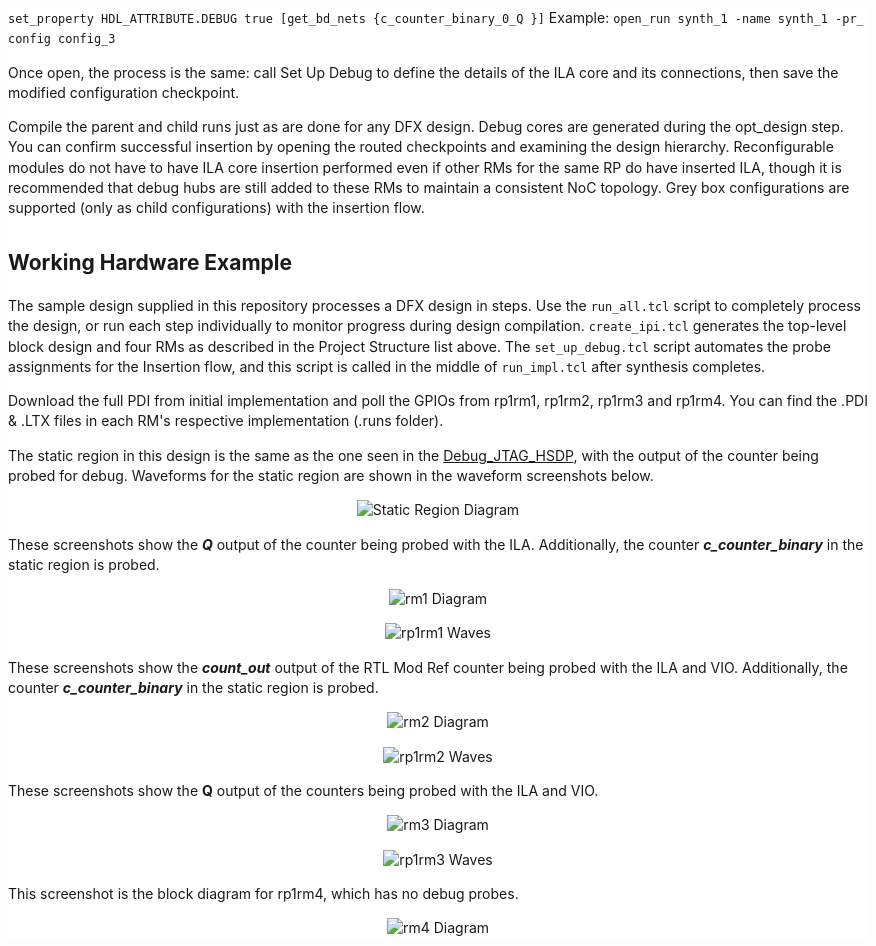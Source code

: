 ``` set_property HDL_ATTRIBUTE.DEBUG true [get_bd_nets {c_counter_binary_0_Q }] ```
Example:   `open_run synth_1 -name synth_1 -pr_config config_3`

Once open, the process is the same: call Set Up Debug to define the details of the ILA core and its connections, then save the modified configuration checkpoint.

Compile the parent and child runs just as are done for any DFX design.  Debug cores are generated during the opt_design step.  You can confirm successful insertion by opening the routed checkpoints and examining the design hierarchy.  Reconfigurable modules do not have to have ILA core insertion performed even if other RMs for the same RP do have inserted ILA, though it is recommended that debug hubs are still added to these RMs to maintain a consistent NoC topology.  Grey box configurations are supported (only as child configurations) with the insertion flow.


## Working Hardware Example
The sample design supplied in this repository processes a DFX design in steps. Use the `run_all.tcl` script to completely process the design, or run each step individually to monitor progress during design compilation. `create_ipi.tcl` generates the top-level block design and four RMs as described in the Project Structure list above. The `set_up_debug.tcl` script automates the probe assignments for the Insertion flow, and this script is called in the middle of `run_impl.tcl` after synthesis completes.

Download the full PDI from initial implementation and poll the GPIOs from rp1rm1, rp1rm2, rp1rm3 and rp1rm4. You can find the .PDI & .LTX files in each RM's respective implementation (.runs folder).

  The static region in this design is the same as the one seen in the [Debug_JTAG_HSDP](https://github.com/Xilinx/Vivado-Design-Tutorials/tree/master/Device_Architecture_Tutorials/Versal/DFX/Debug_JTAG_HSDP), with the output of the counter being probed for debug. Waveforms for the static region are shown in the waveform screenshots below.
  <p align="center"> <img src="./images/static_region_diagram.png?raw=true" alt="Static Region Diagram"/> </p>


  These screenshots show the ***Q*** output of the counter being probed with the ILA. Additionally, the counter ***c_counter_binary*** in the static region is probed.
  <p align="center"> <img src="./images/rm1_diagram.png?raw=true" alt="rm1 Diagram"/> </p>
  <p align="center"> <img src="./images/rm1_waves.png?raw=true" alt="rp1rm1 Waves"/> </p>


  These screenshots show the ***count_out*** output of the RTL Mod Ref counter being probed with the ILA and VIO. Additionally, the counter ***c_counter_binary*** in the static region is probed.
  <p align="center"> <img src="./images/rm2_diagram.png?raw=true" alt="rm2 Diagram"/> </p>
  <p align="center"> <img src="./images/rm2_waves.png?raw=true" alt="rp1rm2 Waves"/> </p>


 These screenshots show the **Q** output of the counters being probed with the ILA and VIO.
  <p align="center"> <img src="./images/rm3_diagram.png?raw=true" alt="rm3 Diagram"/> </p>
  <p align="center"> <img src="./images/rm3_waves.png?raw=true" alt="rp1rm3 Waves"/> </p>

 This screenshot is the block diagram for rp1rm4, which has no debug probes.
  <p align="center"> <img src="./images/rm4_diagram.png?raw=true" alt="rm4 Diagram"/> </p>
